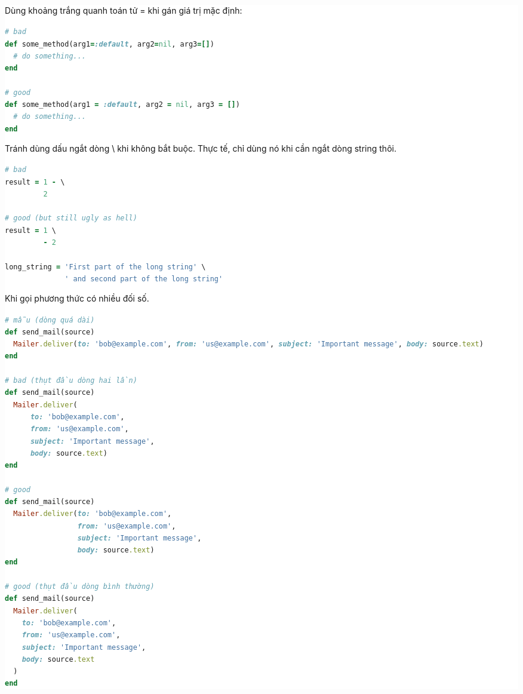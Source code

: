 Dùng khoảng trắng quanh toán tử = khi gán giá trị mặc định:   

```ruby
# bad
def some_method(arg1=:default, arg2=nil, arg3=[])
  # do something...
end

# good
def some_method(arg1 = :default, arg2 = nil, arg3 = [])
  # do something...
end
```

Tránh dùng dấu ngắt dòng \ khi không bắt buộc. Thực tế, chỉ dùng nó khi cần ngắt dòng string thôi.  

```ruby
# bad
result = 1 - \
         2

# good (but still ugly as hell)
result = 1 \
         - 2

long_string = 'First part of the long string' \
              ' and second part of the long string'
```

Khi gọi phương thức có nhiều đối số.  

```ruby
# mẫu (dòng quá dài)
def send_mail(source)
  Mailer.deliver(to: 'bob@example.com', from: 'us@example.com', subject: 'Important message', body: source.text)
end

# bad (thụt đầu dòng hai lần)
def send_mail(source)
  Mailer.deliver(
      to: 'bob@example.com',
      from: 'us@example.com',
      subject: 'Important message',
      body: source.text)
end

# good
def send_mail(source)
  Mailer.deliver(to: 'bob@example.com',
                 from: 'us@example.com',
                 subject: 'Important message',
                 body: source.text)
end

# good (thụt đầu dòng bình thường)
def send_mail(source)
  Mailer.deliver(
    to: 'bob@example.com',
    from: 'us@example.com',
    subject: 'Important message',
    body: source.text
  )
end
```
